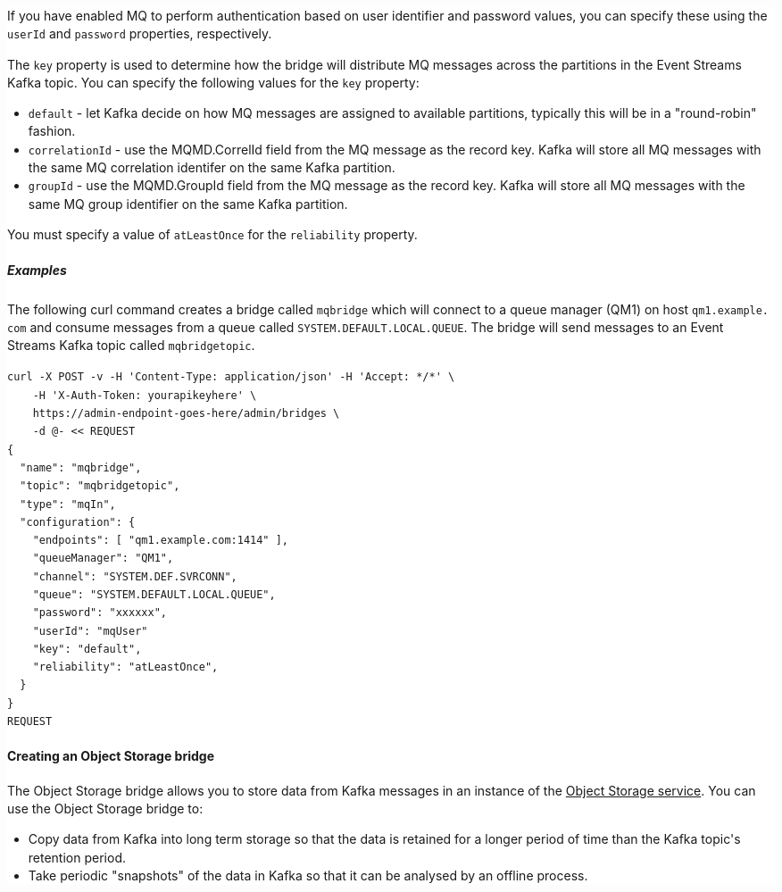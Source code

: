 If you have enabled MQ to perform authentication based on user identifier and
password values, you can specify these using the `userId` and `password`
properties, respectively.

The `key` property is used to determine how the bridge will distribute MQ
messages across the partitions in the Event Streams Kafka topic. You can specify
the following values for the `key` property:
  - `default` - let Kafka decide on how MQ messages are assigned to available
    partitions, typically this will be in a "round-robin" fashion.
  - `correlationId` - use the MQMD.CorrelId field from the MQ message as the
    record key. Kafka will store all MQ messages with the same MQ correlation
    identifer on the same Kafka partition.
  - `groupId` - use the MQMD.GroupId field from the MQ message as the record
    key. Kafka will store all MQ messages with the same MQ group identifier on
    the same Kafka partition.

You must specify a value of `atLeastOnce` for the `reliability` property.

##### Examples

The following curl command creates a bridge called `mqbridge` which will connect
to a queue manager (QM1) on host `qm1.example.com` and consume messages from
a queue called `SYSTEM.DEFAULT.LOCAL.QUEUE`. The bridge will send messages to
an Event Streams Kafka topic called `mqbridgetopic`.


```
curl -X POST -v -H 'Content-Type: application/json' -H 'Accept: */*' \
    -H 'X-Auth-Token: yourapikeyhere' \
    https://admin-endpoint-goes-here/admin/bridges \
    -d @- << REQUEST
{
  "name": "mqbridge",
  "topic": "mqbridgetopic",
  "type": "mqIn",
  "configuration": {
    "endpoints": [ "qm1.example.com:1414" ],
    "queueManager": "QM1",
    "channel": "SYSTEM.DEF.SVRCONN",
    "queue": "SYSTEM.DEFAULT.LOCAL.QUEUE",
    "password": "xxxxxx",
    "userId": "mqUser"
    "key": "default",
    "reliability": "atLeastOnce",
  }
}
REQUEST
```

#### Creating an Object Storage bridge

The Object Storage bridge allows you to store data from Kafka messages in an
instance of the
[Object Storage service](https://console.ng.bluemix.net/catalog/services/object-storage/).
You can use the Object Storage bridge to:
  - Copy data from Kafka into long term storage so that the data is retained
    for a longer period of time than the Kafka topic's retention period.
  - Take periodic "snapshots" of the data in Kafka so that it can be analysed
    by an offline process.
